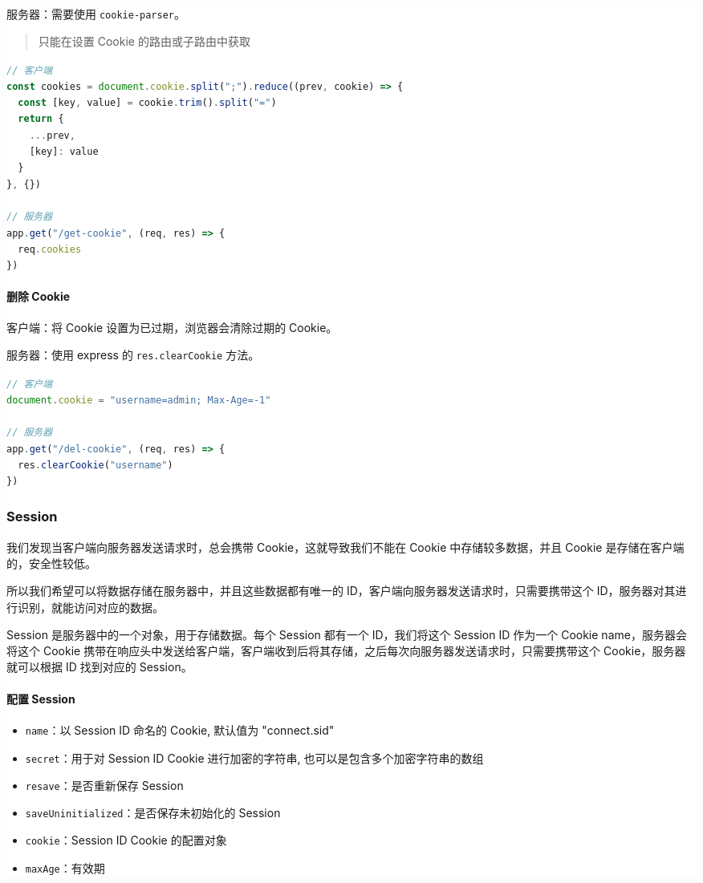 服务器：需要使用 `cookie-parser`。

> 只能在设置 Cookie 的路由或子路由中获取

```ts
// 客户端
const cookies = document.cookie.split(";").reduce((prev, cookie) => {
  const [key, value] = cookie.trim().split("=")
  return {
    ...prev,
    [key]: value
  }
}, {})

// 服务器
app.get("/get-cookie", (req, res) => {
  req.cookies
})
```

#### 删除 Cookie

客户端：将 Cookie 设置为已过期，浏览器会清除过期的 Cookie。

服务器：使用 express 的 `res.clearCookie` 方法。

```ts
// 客户端
document.cookie = "username=admin; Max-Age=-1"

// 服务器
app.get("/del-cookie", (req, res) => {
  res.clearCookie("username")
})
```

### Session

我们发现当客户端向服务器发送请求时，总会携带 Cookie，这就导致我们不能在 Cookie 中存储较多数据，并且 Cookie 是存储在客户端的，安全性较低。

所以我们希望可以将数据存储在服务器中，并且这些数据都有唯一的 ID，客户端向服务器发送请求时，只需要携带这个 ID，服务器对其进行识别，就能访问对应的数据。

Session 是服务器中的一个对象，用于存储数据。每个 Session 都有一个 ID，我们将这个 Session ID 作为一个 Cookie name，服务器会将这个 Cookie 携带在响应头中发送给客户端，客户端收到后将其存储，之后每次向服务器发送请求时，只需要携带这个 Cookie，服务器就可以根据 ID 找到对应的 Session。

#### 配置 Session

- `name`：以 Session ID 命名的 Cookie, 默认值为 "connect.sid"

- `secret`：用于对 Session ID Cookie 进行加密的字符串, 也可以是包含多个加密字符串的数组

- `resave`：是否重新保存 Session

- `saveUninitialized`：是否保存未初始化的 Session

- `cookie`：Session ID Cookie 的配置对象
- `maxAge`：有效期
  